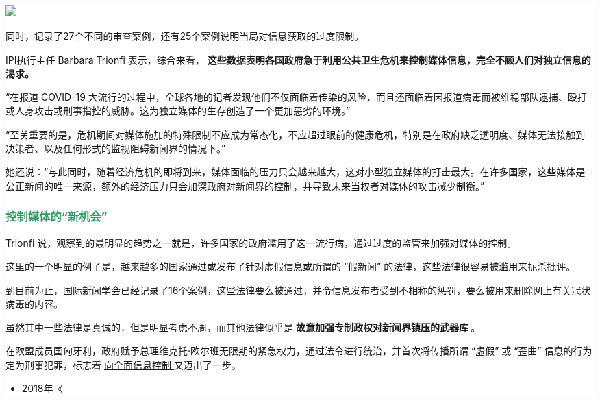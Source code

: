    <noscript>
    <img class="graf-image aligncenter" data-height="966" data-image-id="1*TIz-8JPYCvq4K13efvCSjg.png" data-recalc-dims="1" data-width="1492" src="https://i1.wp.com/cdn-images-1.medium.com/max/1067/1*TIz-8JPYCvq4K13efvCSjg.png?w=1100&amp;ssl=1"/>
   </noscript>
  </figure>
  <p class="graf graf--p">
   同时，记录了27个不同的审查案例，还有25个案例说明当局对信息获取的过度限制。
  </p>
  <p class="graf graf--p">
   IPI执行主任 Barbara Trionfi 表示，综合来看，
   <strong class="markup--strong markup--p-strong">
    这些数据表明各国政府急于利用公共卫生危机来控制媒体信息，完全不顾人们对独立信息的渴求。
   </strong>
  </p>
  <p class="graf graf--p graf--startsWithDoubleQuote">
   “在报道 COVID-19 大流行的过程中，全球各地的记者发现他们不仅面临着传染的风险，而且还面临着因报道病毒而被维稳部队逮捕、殴打或人身攻击或刑事指控的威胁。这为独立媒体的生存创造了一个更加恶劣的环境。”
  </p>
  <p class="graf graf--p graf--startsWithDoubleQuote">
   “至关重要的是，危机期间对媒体施加的特殊限制不应成为常态化，不应超过眼前的健康危机，特别是在政府缺乏透明度、媒体无法接触到决策者、以及任何形式的监视阻碍新闻界的情况下。”
  </p>
  <p class="graf graf--p">
   她还说：“与此同时，随着经济危机的即将到来，媒体面临的压力只会越来越大，这对小型独立媒体的打击最大。在许多国家，这些媒体是公正新闻的唯一来源，额外的经济压力只会加深政府对新闻界的控制，并导致未来当权者对媒体的攻击减少制衡。”
  </p>
  <h3 class="graf graf--p">
   <span style="color: #339966;">
    <strong class="markup--strong markup--p-strong">
     控制媒体的“新机会”
    </strong>
   </span>
  </h3>
  <p class="graf graf--p">
   Trionfi 说，观察到的最明显的趋势之一就是，许多国家的政府滥用了这一流行病，通过过度的监管来加强对媒体的控制。
  </p>
  <p class="graf graf--p">
   这里的一个明显的例子是，越来越多的国家通过或发布了针对虚假信息或所谓的 “假新闻” 的法律，这些法律很容易被滥用来扼杀批评。
  </p>
  <p class="graf graf--p">
   到目前为止，国际新闻学会已经记录了16个案例，这些法律要么被通过，并令信息发布者受到不相称的惩罚，要么被用来删除网上有关冠状病毒的内容。
  </p>
  <p class="graf graf--p">
   虽然其中一些法律是真诚的，但是明显考虑不周，而其他法律似乎是
   <strong class="markup--strong markup--p-strong">
    故意加强专制政权对新闻界镇压的武器库
   </strong>
   。
  </p>
  <p class="graf graf--p">
   在欧盟成员国匈牙利，政府赋予总理维克托·欧尔班无限期的紧急权力，通过法令进行统治，并首次将传播所谓 “虚假” 或 “歪曲” 信息的行为定为刑事犯罪，标志着
   <a class="markup--anchor markup--p-anchor" data-href="https://ipi.media/hungary-press-freedom-threatened-as-orban-handed-new-powers/" href="https://ipi.media/hungary-press-freedom-threatened-as-orban-handed-new-powers/" rel="noopener" target="_blank">
    向全面信息控制
   </a>
   又迈出了一步。
  </p>
  <ul class="postList">
   <li class="graf graf--li">
    2018年《